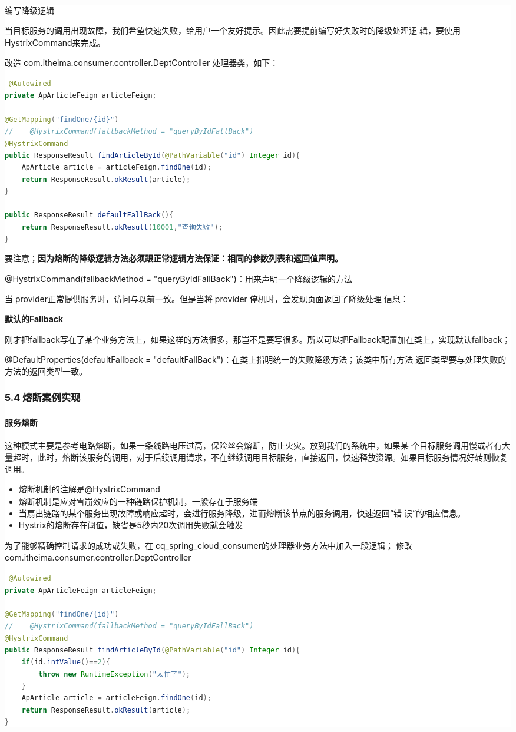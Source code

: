 

编写降级逻辑

当目标服务的调用出现故障，我们希望快速失败，给用户一个友好提示。因此需要提前编写好失败时的降级处理逻
辑，要使用HystrixCommand来完成。

改造 com.itheima.consumer.controller.DeptController 处理器类，如下：

```java
 @Autowired
private ApArticleFeign articleFeign;

@GetMapping("findOne/{id}")
//    @HystrixCommand(fallbackMethod = "queryByIdFallBack")
@HystrixCommand
public ResponseResult findArticleById(@PathVariable("id") Integer id){
    ApArticle article = articleFeign.findOne(id);
    return ResponseResult.okResult(article);
}

public ResponseResult defaultFallBack(){
    return ResponseResult.okResult(10001,"查询失败");
}
```

要注意；**因为熔断的降级逻辑方法必须跟正常逻辑方法保证：相同的参数列表和返回值声明。**

@HystrixCommand(fallbackMethod = "queryByIdFallBack")：用来声明一个降级逻辑的方法

当 provider正常提供服务时，访问与以前一致。但是当将 provider 停机时，会发现页面返回了降级处理
信息：

**默认的Fallback**

刚才把fallback写在了某个业务方法上，如果这样的方法很多，那岂不是要写很多。所以可以把Fallback配置加在类上，实现默认fallback；

@DefaultProperties(defaultFallback = "defaultFallBack")：在类上指明统一的失败降级方法；该类中所有方法
返回类型要与处理失败的方法的返回类型一致。

### 5.4 熔断案例实现

#### 服务熔断

这种模式主要是参考电路熔断，如果一条线路电压过高，保险丝会熔断，防止火灾。放到我们的系统中，如果某
个目标服务调用慢或者有大量超时，此时，熔断该服务的调用，对于后续调用请求，不在继续调用目标服务，直接返回，快速释放资源。如果目标服务情况好转则恢复调用。

- 熔断机制的注解是@HystrixCommand
- 熔断机制是应对雪崩效应的一种链路保护机制，一般存在于服务端
- 当扇出链路的某个服务出现故障或响应超时，会进行服务降级，进而熔断该节点的服务调用，快速返回“错
  误”的相应信息。
- Hystrix的熔断存在阈值，缺省是5秒内20次调用失败就会触发

为了能够精确控制请求的成功或失败，在 cq_spring_cloud_consumer的处理器业务方法中加入一段逻辑；
修改  com.itheima.consumer.controller.DeptController

```java
 @Autowired
private ApArticleFeign articleFeign;

@GetMapping("findOne/{id}")
//    @HystrixCommand(fallbackMethod = "queryByIdFallBack")
@HystrixCommand
public ResponseResult findArticleById(@PathVariable("id") Integer id){
    if(id.intValue()==2){
        throw new RuntimeException("太忙了");
    }
    ApArticle article = articleFeign.findOne(id);
    return ResponseResult.okResult(article);
}

```